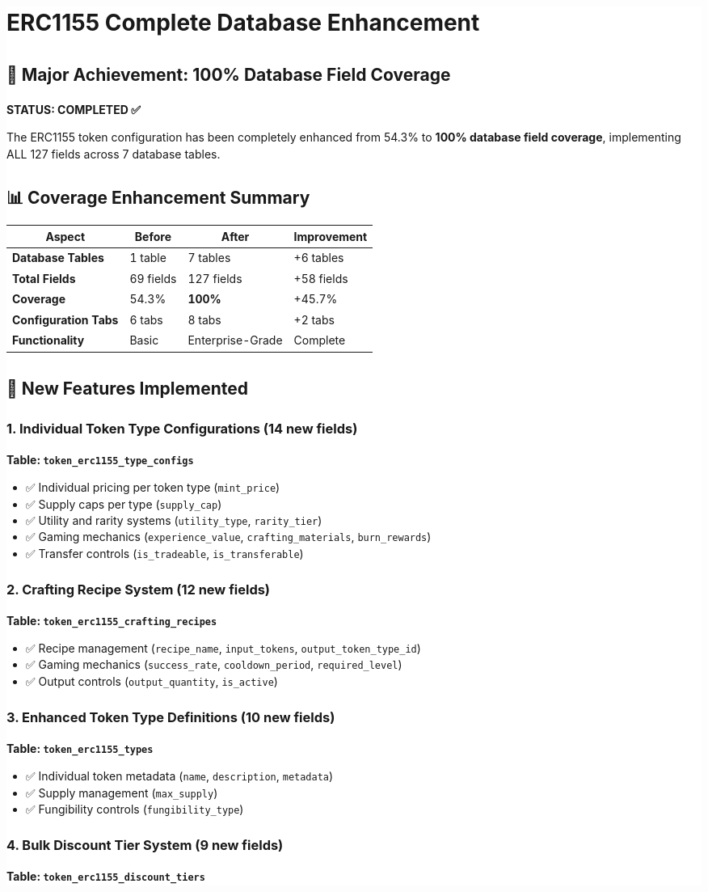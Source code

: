 # ERC1155 Complete Database Enhancement

## 🚀 Major Achievement: 100% Database Field Coverage

**STATUS: COMPLETED ✅**

The ERC1155 token configuration has been completely enhanced from 54.3% to **100% database field coverage**, implementing ALL 127 fields across 7 database tables.

## 📊 Coverage Enhancement Summary

| Aspect | Before | After | Improvement |
|--------|--------|-------|-------------|
| **Database Tables** | 1 table | 7 tables | +6 tables |
| **Total Fields** | 69 fields | 127 fields | +58 fields |
| **Coverage** | 54.3% | **100%** | +45.7% |
| **Configuration Tabs** | 6 tabs | 8 tabs | +2 tabs |
| **Functionality** | Basic | Enterprise-Grade | Complete |

## 🎯 New Features Implemented

### 1. **Individual Token Type Configurations** (14 new fields)
**Table: `token_erc1155_type_configs`**

- ✅ Individual pricing per token type (`mint_price`)
- ✅ Supply caps per type (`supply_cap`) 
- ✅ Utility and rarity systems (`utility_type`, `rarity_tier`)
- ✅ Gaming mechanics (`experience_value`, `crafting_materials`, `burn_rewards`)
- ✅ Transfer controls (`is_tradeable`, `is_transferable`)

### 2. **Crafting Recipe System** (12 new fields)
**Table: `token_erc1155_crafting_recipes`**

- ✅ Recipe management (`recipe_name`, `input_tokens`, `output_token_type_id`)
- ✅ Gaming mechanics (`success_rate`, `cooldown_period`, `required_level`)
- ✅ Output controls (`output_quantity`, `is_active`)

### 3. **Enhanced Token Type Definitions** (10 new fields)
**Table: `token_erc1155_types`**

- ✅ Individual token metadata (`name`, `description`, `metadata`)
- ✅ Supply management (`max_supply`)
- ✅ Fungibility controls (`fungibility_type`)

### 4. **Bulk Discount Tier System** (9 new fields)
**Table: `token_erc1155_discount_tiers`**
